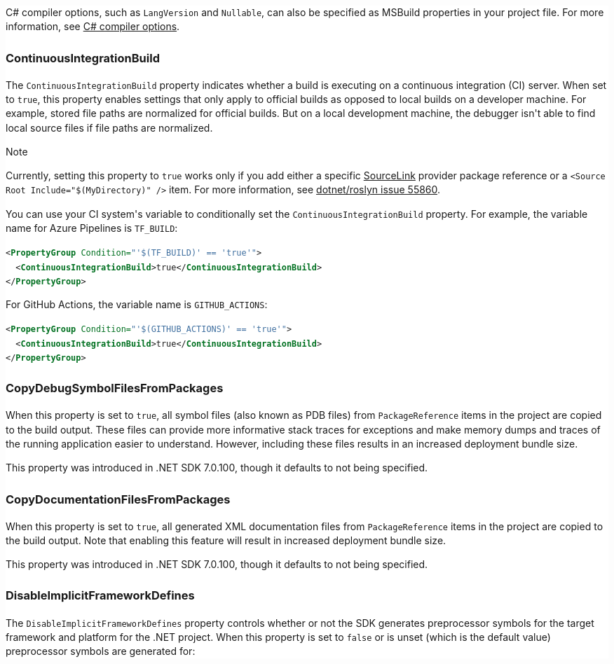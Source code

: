 C# compiler options, such as `LangVersion` and `Nullable`, can also be specified as MSBuild properties in your project file. For more information, see [C# compiler options](../../csharp/language-reference/compiler-options/index.md).

### ContinuousIntegrationBuild

The `ContinuousIntegrationBuild` property indicates whether a build is executing on a continuous integration (CI) server. When set to `true`, this property enables settings that only apply to official builds as opposed to local builds on a developer machine. For example, stored file paths are normalized for official builds. But on a local development machine, the debugger isn't able to find local source files if file paths are normalized.

> [!NOTE]
> Currently, setting this property to `true` works only if you add either a specific [SourceLink](https://github.com/dotnet/sourcelink) provider package reference or a `<SourceRoot Include="$(MyDirectory)" />` item. For more information, see [dotnet/roslyn issue 55860](https://github.com/dotnet/roslyn/issues/55860).

You can use your CI system's variable to conditionally set the `ContinuousIntegrationBuild` property. For example, the variable name for Azure Pipelines is `TF_BUILD`:

```xml
<PropertyGroup Condition="'$(TF_BUILD)' == 'true'">
  <ContinuousIntegrationBuild>true</ContinuousIntegrationBuild>
</PropertyGroup>
```

For GitHub Actions, the variable name is `GITHUB_ACTIONS`:

```xml
<PropertyGroup Condition="'$(GITHUB_ACTIONS)' == 'true'">
  <ContinuousIntegrationBuild>true</ContinuousIntegrationBuild>
</PropertyGroup>
```

### CopyDebugSymbolFilesFromPackages

When this property is set to `true`, all symbol files (also known as PDB files) from `PackageReference` items in the project are copied to the build output. These files can provide more informative stack traces for exceptions and make memory dumps and traces of the running application easier to understand. However, including these files results in an increased deployment bundle size.

This property was introduced in .NET SDK 7.0.100, though it defaults to not being specified.

### CopyDocumentationFilesFromPackages

When this property is set to `true`, all generated XML documentation files from `PackageReference` items in the project are copied to the build output. Note that enabling this feature will result in increased deployment bundle size.

This property was introduced in .NET SDK 7.0.100, though it defaults to not being specified.

### DisableImplicitFrameworkDefines

The `DisableImplicitFrameworkDefines` property controls whether or not the SDK generates preprocessor symbols for the target framework and platform for the .NET project. When this property is set to `false` or is unset (which is the default value) preprocessor symbols are generated for:
